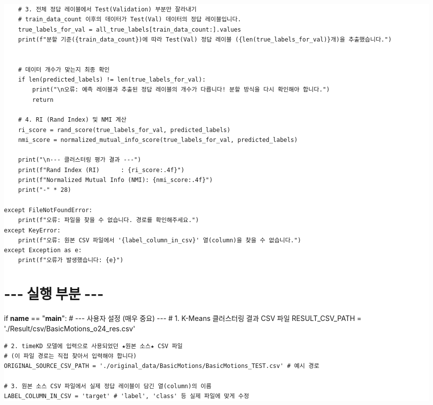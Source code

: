         # 3. 전체 정답 레이블에서 Test(Validation) 부분만 잘라내기
        # train_data_count 이후의 데이터가 Test(Val) 데이터의 정답 레이블입니다.
        true_labels_for_val = all_true_labels[train_data_count:].values
        print(f"분할 기준({train_data_count})에 따라 Test(Val) 정답 레이블 ({len(true_labels_for_val)}개)을 추출했습니다.")


        # 데이터 개수가 맞는지 최종 확인
        if len(predicted_labels) != len(true_labels_for_val):
            print("\n오류: 예측 레이블과 추출된 정답 레이블의 개수가 다릅니다! 분할 방식을 다시 확인해야 합니다.")
            return

        # 4. RI (Rand Index) 및 NMI 계산
        ri_score = rand_score(true_labels_for_val, predicted_labels)
        nmi_score = normalized_mutual_info_score(true_labels_for_val, predicted_labels)

        print("\n--- 클러스터링 평가 결과 ---")
        print(f"Rand Index (RI)      : {ri_score:.4f}")
        print(f"Normalized Mutual Info (NMI): {nmi_score:.4f}")
        print("-" * 28)

    except FileNotFoundError:
        print(f"오류: 파일을 찾을 수 없습니다. 경로를 확인해주세요.")
    except KeyError:
        print(f"오류: 원본 CSV 파일에서 '{label_column_in_csv}' 열(column)을 찾을 수 없습니다.")
    except Exception as e:
        print(f"오류가 발생했습니다: {e}")


# --- 실행 부분 ---
if __name__ == "__main__":
    # --- 사용자 설정 (매우 중요) ---
    # 1. K-Means 클러스터링 결과 CSV 파일
    RESULT_CSV_PATH = './Result/csv/BasicMotions_o24_res.csv'
    
    # 2. timeKD 모델에 입력으로 사용되었던 ★원본 소스★ CSV 파일
    # (이 파일 경로는 직접 찾아서 입력해야 합니다)
    ORIGINAL_SOURCE_CSV_PATH = './original_data/BasicMotions/BasicMotions_TEST.csv' # 예시 경로
    
    # 3. 원본 소스 CSV 파일에서 실제 정답 레이블이 담긴 열(column)의 이름
    LABEL_COLUMN_IN_CSV = 'target' # 'label', 'class' 등 실제 파일에 맞게 수정
    